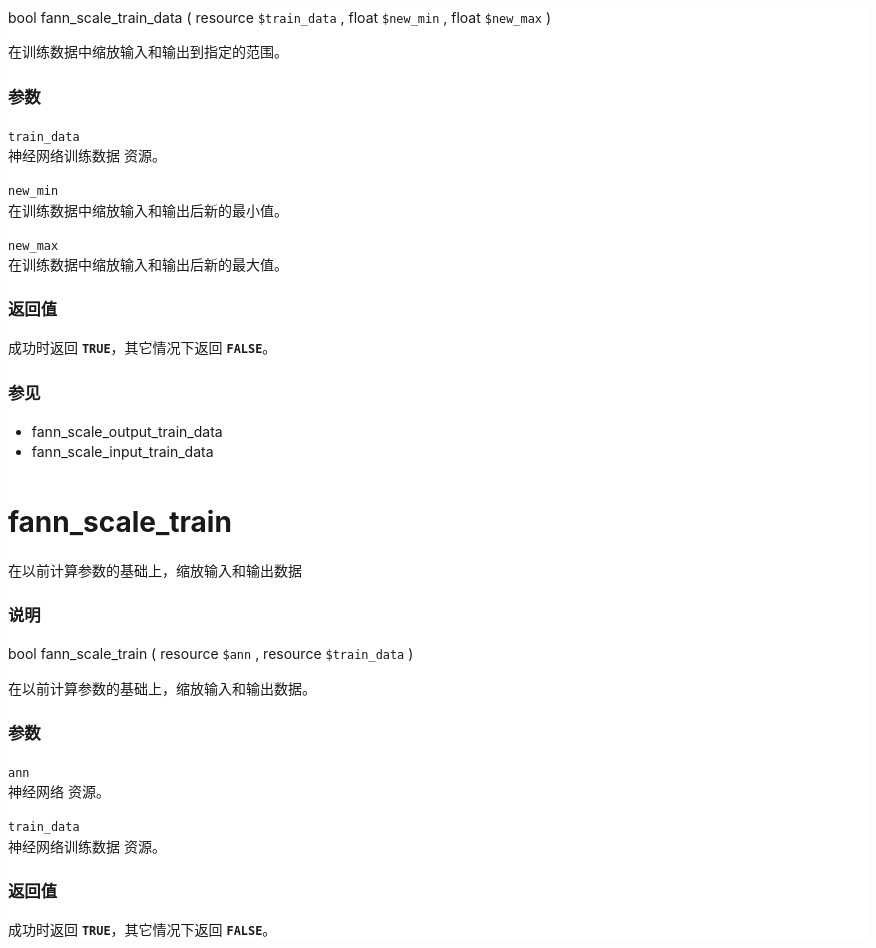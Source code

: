 <span class="type">bool</span> <span
class="methodname">fann\_scale\_train\_data</span> ( <span
class="methodparam"><span class="type">resource</span>
`$train_data`</span> , <span class="methodparam"><span
class="type">float</span> `$new_min`</span> , <span
class="methodparam"><span class="type">float</span> `$new_max`</span> )

在训练数据中缩放输入和输出到指定的范围。

### 参数

`train_data`  
神经网络训练数据 <span class="type">资源</span>。

`new_min`  
在训练数据中缩放输入和输出后新的最小值。

`new_max`  
在训练数据中缩放输入和输出后新的最大值。

### 返回值

成功时返回 **`TRUE`**，其它情况下返回 **`FALSE`**。

### 参见

-   <span class="function">fann\_scale\_output\_train\_data</span>
-   <span class="function">fann\_scale\_input\_train\_data</span>

fann\_scale\_train
==================

在以前计算参数的基础上，缩放输入和输出数据

### 说明

<span class="type">bool</span> <span
class="methodname">fann\_scale\_train</span> ( <span
class="methodparam"><span class="type">resource</span> `$ann`</span> ,
<span class="methodparam"><span class="type">resource</span>
`$train_data`</span> )

在以前计算参数的基础上，缩放输入和输出数据。

### 参数

`ann`  
神经网络 <span class="type">资源</span>。

`train_data`  
神经网络训练数据 <span class="type">资源</span>。

### 返回值

成功时返回 **`TRUE`**，其它情况下返回 **`FALSE`**。
